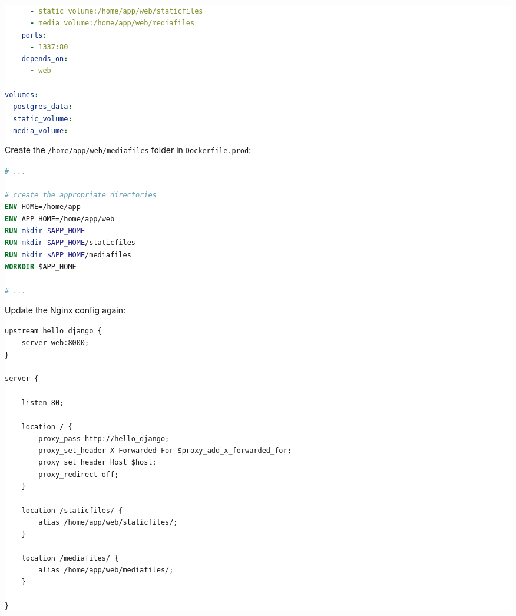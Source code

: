 ```yml
      - static_volume:/home/app/web/staticfiles
      - media_volume:/home/app/web/mediafiles
    ports:
      - 1337:80
    depends_on:
      - web

volumes:
  postgres_data:
  static_volume:
  media_volume:
```

Create the `/home/app/web/mediafiles` folder in `Dockerfile.prod`:

```Dockerfile
# ...

# create the appropriate directories
ENV HOME=/home/app
ENV APP_HOME=/home/app/web
RUN mkdir $APP_HOME
RUN mkdir $APP_HOME/staticfiles
RUN mkdir $APP_HOME/mediafiles
WORKDIR $APP_HOME

# ...
```

Update the Nginx config again:

```nginx
upstream hello_django {
    server web:8000;
}

server {

    listen 80;

    location / {
        proxy_pass http://hello_django;
        proxy_set_header X-Forwarded-For $proxy_add_x_forwarded_for;
        proxy_set_header Host $host;
        proxy_redirect off;
    }

    location /staticfiles/ {
        alias /home/app/web/staticfiles/;
    }

    location /mediafiles/ {
        alias /home/app/web/mediafiles/;
    }

}
```
